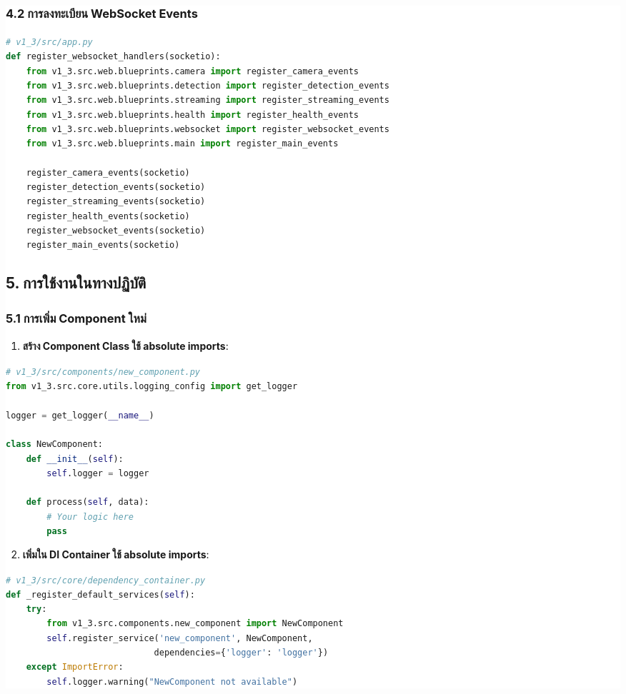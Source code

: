 ### 4.2 การลงทะเบียน WebSocket Events

```python
# v1_3/src/app.py
def register_websocket_handlers(socketio):
    from v1_3.src.web.blueprints.camera import register_camera_events
    from v1_3.src.web.blueprints.detection import register_detection_events
    from v1_3.src.web.blueprints.streaming import register_streaming_events
    from v1_3.src.web.blueprints.health import register_health_events
    from v1_3.src.web.blueprints.websocket import register_websocket_events
    from v1_3.src.web.blueprints.main import register_main_events
    
    register_camera_events(socketio)
    register_detection_events(socketio)
    register_streaming_events(socketio)
    register_health_events(socketio)
    register_websocket_events(socketio)
    register_main_events(socketio)
```

## 5. การใช้งานในทางปฏิบัติ

### 5.1 การเพิ่ม Component ใหม่

1. **สร้าง Component Class ใช้ absolute imports**:
```python
# v1_3/src/components/new_component.py
from v1_3.src.core.utils.logging_config import get_logger

logger = get_logger(__name__)

class NewComponent:
    def __init__(self):
        self.logger = logger
    
    def process(self, data):
        # Your logic here
        pass
```

2. **เพิ่มใน DI Container ใช้ absolute imports**:
```python
# v1_3/src/core/dependency_container.py
def _register_default_services(self):
    try:
        from v1_3.src.components.new_component import NewComponent
        self.register_service('new_component', NewComponent,
                             dependencies={'logger': 'logger'})
    except ImportError:
        self.logger.warning("NewComponent not available")
```
